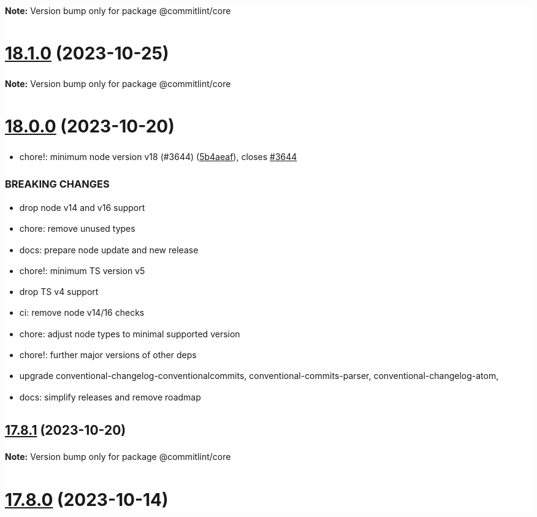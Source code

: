 **Note:** Version bump only for package @commitlint/core





# [18.1.0](https://github.com/conventional-changelog/commitlint/compare/v18.0.0...v18.1.0) (2023-10-25)

**Note:** Version bump only for package @commitlint/core





# [18.0.0](https://github.com/conventional-changelog/commitlint/compare/v17.8.1...v18.0.0) (2023-10-20)


* chore!: minimum node version v18 (#3644) ([5b4aeaf](https://github.com/conventional-changelog/commitlint/commit/5b4aeaf4f01c2726a7bc8631a23bb34c849baad2)), closes [#3644](https://github.com/conventional-changelog/commitlint/issues/3644)


### BREAKING CHANGES

* drop node v14 and v16 support

* chore: remove unused types

* docs: prepare node update and new release

* chore!: minimum TS version v5
* drop TS v4 support

* ci: remove node v14/16 checks

* chore: adjust node types to minimal supported version

* chore!: further major versions of other deps
* upgrade conventional-changelog-conventionalcommits, conventional-commits-parser, conventional-changelog-atom, 

* docs: simplify releases and remove roadmap





## [17.8.1](https://github.com/conventional-changelog/commitlint/compare/v17.8.0...v17.8.1) (2023-10-20)

**Note:** Version bump only for package @commitlint/core





# [17.8.0](https://github.com/conventional-changelog/commitlint/compare/v17.7.2...v17.8.0) (2023-10-14)
